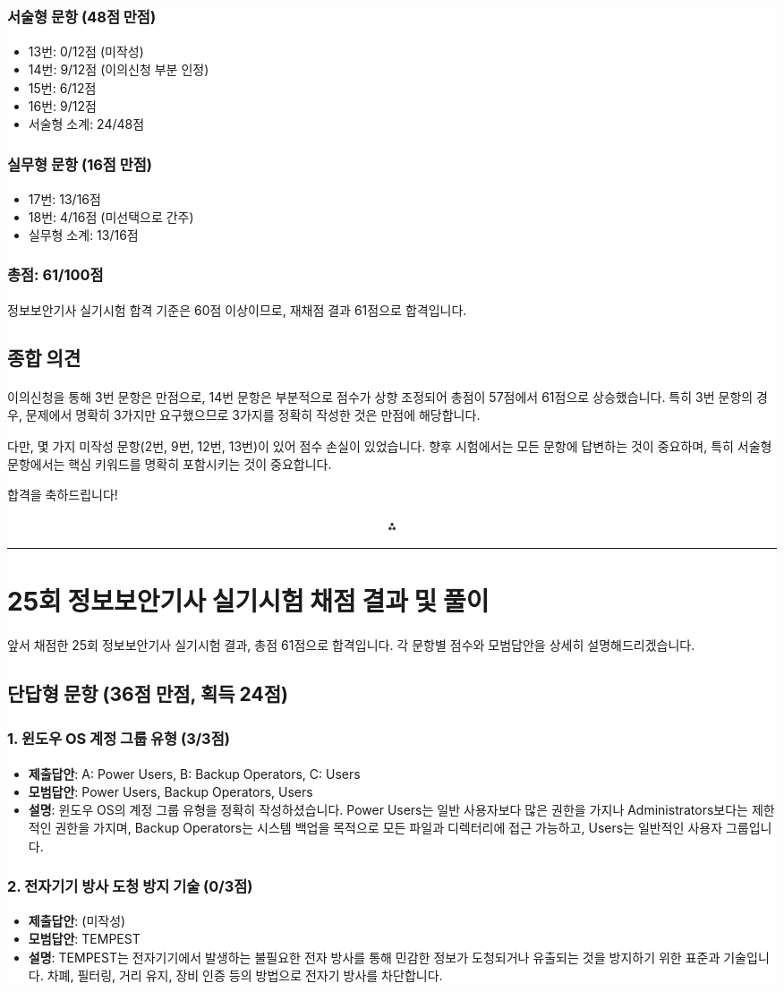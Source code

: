 
### 서술형 문항 (48점 만점)

- 13번: 0/12점 (미작성)
- 14번: 9/12점 (이의신청 부분 인정)
- 15번: 6/12점
- 16번: 9/12점
- 서술형 소계: 24/48점


### 실무형 문항 (16점 만점)

- 17번: 13/16점
- 18번: 4/16점 (미선택으로 간주)
- 실무형 소계: 13/16점


### 총점: 61/100점

정보보안기사 실기시험 합격 기준은 60점 이상이므로, 재채점 결과 61점으로 합격입니다.

## 종합 의견

이의신청을 통해 3번 문항은 만점으로, 14번 문항은 부분적으로 점수가 상향 조정되어 총점이 57점에서 61점으로 상승했습니다. 특히 3번 문항의 경우, 문제에서 명확히 3가지만 요구했으므로 3가지를 정확히 작성한 것은 만점에 해당합니다.

다만, 몇 가지 미작성 문항(2번, 9번, 12번, 13번)이 있어 점수 손실이 있었습니다. 향후 시험에서는 모든 문항에 답변하는 것이 중요하며, 특히 서술형 문항에서는 핵심 키워드를 명확히 포함시키는 것이 중요합니다.

합격을 축하드립니다!

<div style="text-align: center">⁂</div>

[^9_1]: https://ppl-ai-file-upload.s3.amazonaws.com/web/direct-files/60539005/45363ef1-449b-4e2b-9970-36dc9dcc25a8/25hoe-haeseol.txt


---

# 25회 정보보안기사 실기시험 채점 결과 및 풀이

앞서 채점한 25회 정보보안기사 실기시험 결과, 총점 61점으로 합격입니다. 각 문항별 점수와 모범답안을 상세히 설명해드리겠습니다.

## 단답형 문항 (36점 만점, 획득 24점)

### 1. 윈도우 OS 계정 그룹 유형 (3/3점)

- **제출답안**: A: Power Users, B: Backup Operators, C: Users
- **모범답안**: Power Users, Backup Operators, Users
- **설명**: 윈도우 OS의 계정 그룹 유형을 정확히 작성하셨습니다. Power Users는 일반 사용자보다 많은 권한을 가지나 Administrators보다는 제한적인 권한을 가지며, Backup Operators는 시스템 백업을 목적으로 모든 파일과 디렉터리에 접근 가능하고, Users는 일반적인 사용자 그룹입니다.


### 2. 전자기기 방사 도청 방지 기술 (0/3점)

- **제출답안**: (미작성)
- **모범답안**: TEMPEST
- **설명**: TEMPEST는 전자기기에서 발생하는 불필요한 전자 방사를 통해 민감한 정보가 도청되거나 유출되는 것을 방지하기 위한 표준과 기술입니다. 차폐, 필터링, 거리 유지, 장비 인증 등의 방법으로 전자기 방사를 차단합니다.


[^1_1]: https://ppl-ai-file-upload.s3.amazonaws.com/web/direct-files/60539005/3d1246cb-294d-4404-bfa1-13ba2cc996fb/27hoe-haeseol.txt
[^1_2]: https://www.comcbt.com/xe/webhaesul/8165012
[^1_3]: https://cbtbank.kr/exam/ccw20230311
[^1_4]: https://rubywind.tistory.com/101
[^1_5]: https://naado.tistory.com/76
[^1_6]: https://it-utopia.tistory.com/entry/정보보안기사-2023년-4회차24회-정보보안기사-실기-후기
[^1_7]: https://goc1221.tistory.com/2
[^1_8]: https://www.kinz.kr/exam/458103
[^1_9]: https://www.youtube.com/playlist?list=PLSiY9ClhS7WnZfMPxIAq3BqMH7UwMB_a8
[^1_10]: https://thriveandshine.tistory.com/137
[^1_11]: http://boangisa.com/boan/subnote.php?page=5\&schtxt=\&fldname=\&category=
[^1_12]: https://www.comcbt.com/xe/webhaesul/8126219
[^1_13]: https://newbt.kr/시험/정보보안기사
[^1_14]: https://blog.naver.com/GoPost.naver?blogId=stereok2\&logNo=223481498564
[^1_15]: https://www.youtube.com/watch?v=2e2l8aBXlX0
[^1_16]: https://www.kinz.kr/subject/258531
[^1_17]: http://boangisa.com/boan/notice.php?vmode=view\&idx=12083\&page=4\&schtxt=\&fldname=\&category=
[^1_18]: https://www.cq.or.kr/qh_quagm12_001.do
[^1_19]: https://www.youtube.com/watch?v=1NyKmWPaiNM
[^1_20]: https://blog.naver.com/stereok2/223148136930
[^1_21]: https://rubywind.tistory.com/51
[^1_22]: https://roksf-horangi.tistory.com/60
[^1_23]: http://educh.co.kr/board/view/1988?bi=infonews
[^1_24]: https://it-freelancer.tistory.com/1145
[^1_25]: https://blog.naver.com/stereok2/223043728846
[^1_26]: https://y00n-nms.tistory.com/entry/InformationSecurity00
[^1_27]: https://www.cq.or.kr/qh_cusgm01_003.do?inqireCn=\&menuFg=\&pageIndex=1\&menuPg=\&menuTp=m_100000001235\&menuId=m_100000001236\&inqireSe=1\&menuTm=m_100000001235\&bbscttNo=611
[^1_28]: https://garamchoi.tistory.com/372
[^1_29]: https://wooong-dev.tistory.com/56
[^1_30]: https://cafe.daum.net/Security-no1/SXqV/29
[^1_31]: https://it-utopia.tistory.com/entry/정보보안기사-2024년-26회-정보보안기사-실기-기출문제-복원
[^1_32]: https://q-net.or.kr/anc002.do?id=anc00204\&gSite=Q\&gId=
[^1_33]: https://roksf-horangi.tistory.com/68
[^1_34]: http://gisafirst.com/board/n1/list.php?tq=1393907668
[^1_35]: https://www.kinz.kr/article/42
[^1_36]: https://blog.naver.com/stereok2/222761443501
[^1_37]: https://it-utopia.tistory.com/entry/정보보안기사-2023년-1회차22회-정보보안기사-실기-시험-후기
[^1_38]: https://www.cq.or.kr/qh_quagm01_020.do
[^1_39]: https://andyinfor.com/entry/2025-정보보안기사-합격-전략-공부법-기출문제-실기
[^1_40]: https://www.cq.or.kr/qh_cusgm01_003.do?inqireCn=\&menuFg=\&pageIndex=1\&menuPg=\&menuTp=m_100000001235\&menuId=m_100000001236\&inqireSe=1\&menuTm=m_100000001235\&bbscttNo=617
[^1_41]: https://rubywind.tistory.com/49
[^1_42]: https://www.teamblind.com/kr/post/정보보안기사-현-폭동-상황-C2PVOKsh
[^1_43]: https://www.cq.or.kr/qh_quagm03_001.do
[^2_1]: https://ppl-ai-file-upload.s3.amazonaws.com/web/direct-files/60539005/3d1246cb-294d-4404-bfa1-13ba2cc996fb/27hoe-haeseol.txt
[^3_1]: https://cbtbank.kr/exam/ccw20230311
[^3_2]: https://www.comcbt.com/xe/webhaesul/8126215
[^3_3]: https://manpage.tistory.com/256
[^3_4]: https://www.comcbt.com/xe/webhaesul/8126219
[^3_5]: https://www.comcbt.com/xe/ccw/6689620
[^3_6]: https://newbt.kr/시험/정보보안기사
[^3_7]: https://it-freelancer.tistory.com/category/정보보안기사/실기 23회 D-26
[^3_8]: https://lilys.ai/notes/744871
[^3_9]: https://silver-liq9118.tistory.com/entry/정보보안-정보보안기사-실기-2022년-11월-26일-기출-문제-및-정리-pdf
[^3_10]: https://it-utopia.tistory.com
[^3_11]: https://blog.naver.com/stereok2/223481498564
[^3_12]: https://it-freelancer.tistory.com/1254
[^3_13]: http://boangisa.com/boan/subnote.php?page=5\&schtxt=\&fldname=\&category=
[^3_14]: https://naado.tistory.com/76
[^3_15]: https://it-utopia.tistory.com/entry/정보보안기사-2024년-25회-정보보안기사-실기-기출문제-복원
[^3_16]: https://www.kinz.kr/subject/258531
[^3_17]: https://it-utopia.tistory.com/entry/정보보안기사-2024년-26회-정보보안기사-실기-기출문제-복원
[^4_1]: https://ppl-ai-file-upload.s3.amazonaws.com/web/direct-files/60539005/07d143bf-b74e-447e-af24-fb588863df69/26hoe-haeseol.txt
[^4_2]: https://ppl-ai-file-upload.s3.amazonaws.com/web/direct-files/60539005/07d143bf-b74e-447e-af24-fb588863df69/26hoe-haeseol.txt
[^5_1]: https://ppl-ai-file-upload.s3.amazonaws.com/web/direct-files/60539005/07d143bf-b74e-447e-af24-fb588863df69/26hoe-haeseol.txt
[^6_1]: https://ppl-ai-file-upload.s3.amazonaws.com/web/direct-files/60539005/07d143bf-b74e-447e-af24-fb588863df69/26hoe-haeseol.txt
[^7_1]: https://ppl-ai-file-upload.s3.amazonaws.com/web/direct-files/60539005/07d143bf-b74e-447e-af24-fb588863df69/26hoe-haeseol.txt
[^8_1]: https://ppl-ai-file-upload.s3.amazonaws.com/web/direct-files/60539005/45363ef1-449b-4e2b-9970-36dc9dcc25a8/25hoe-haeseol.txt